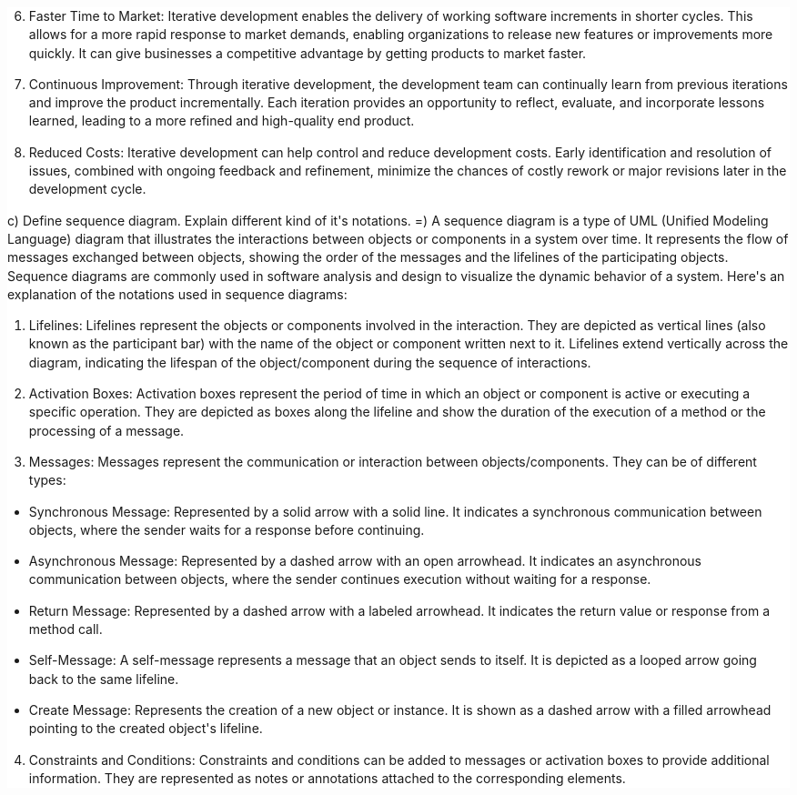 6. Faster Time to Market: Iterative development enables the delivery of working software increments in shorter cycles. This allows for a more rapid response to market demands, enabling organizations to release new features or improvements more quickly. It can give businesses a competitive advantage by getting products to market faster.

7. Continuous Improvement: Through iterative development, the development team can continually learn from previous iterations and improve the product incrementally. Each iteration provides an opportunity to reflect, evaluate, and incorporate lessons learned, leading to a more refined and high-quality end product.

8. Reduced Costs: Iterative development can help control and reduce development costs. Early identification and resolution of issues, combined with ongoing feedback and refinement, minimize the chances of costly rework or major revisions later in the development cycle.


c)
Define sequence diagram. Explain different kind of it's notations.
=)
A sequence diagram is a type of UML (Unified Modeling Language) diagram that illustrates the interactions between objects or components in a system over time. It represents the flow of messages exchanged between objects, showing the order of the messages and the lifelines of the participating objects. Sequence diagrams are commonly used in software analysis and design to visualize the dynamic behavior of a system. Here's an explanation of the notations used in sequence diagrams:

1. Lifelines:
Lifelines represent the objects or components involved in the interaction. They are depicted as vertical lines (also known as the participant bar) with the name of the object or component written next to it. Lifelines extend vertically across the diagram, indicating the lifespan of the object/component during the sequence of interactions.

2. Activation Boxes:
Activation boxes represent the period of time in which an object or component is active or executing a specific operation. They are depicted as boxes along the lifeline and show the duration of the execution of a method or the processing of a message.

3. Messages:
Messages represent the communication or interaction between objects/components. They can be of different types:

- Synchronous Message: Represented by a solid arrow with a solid line. It indicates a synchronous communication between objects, where the sender waits for a response before continuing.

- Asynchronous Message: Represented by a dashed arrow with an open arrowhead. It indicates an asynchronous communication between objects, where the sender continues execution without waiting for a response.

- Return Message: Represented by a dashed arrow with a labeled arrowhead. It indicates the return value or response from a method call.

- Self-Message: A self-message represents a message that an object sends to itself. It is depicted as a looped arrow going back to the same lifeline.

- Create Message: Represents the creation of a new object or instance. It is shown as a dashed arrow with a filled arrowhead pointing to the created object's lifeline.

4. Constraints and Conditions:
Constraints and conditions can be added to messages or activation boxes to provide additional information. They are represented as notes or annotations attached to the corresponding elements.
